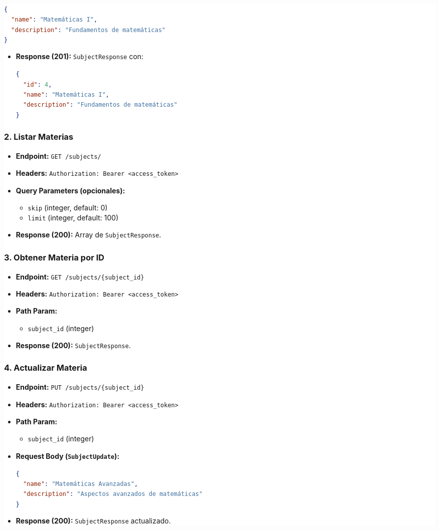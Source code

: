   ```json
  {
    "name": "Matemáticas I",
    "description": "Fundamentos de matemáticas"
  }
  ```
* **Response (201):**
  `SubjectResponse` con:

  ```json
  {
    "id": 4,
    "name": "Matemáticas I",
    "description": "Fundamentos de matemáticas"
  }
  ```

### 2. Listar Materias

* **Endpoint:** `GET /subjects/`
* **Headers:**
  `Authorization: Bearer <access_token>`
* **Query Parameters (opcionales):**

  * `skip` (integer, default: 0)
  * `limit` (integer, default: 100)
* **Response (200):**
  Array de `SubjectResponse`.

### 3. Obtener Materia por ID

* **Endpoint:** `GET /subjects/{subject_id}`
* **Headers:**
  `Authorization: Bearer <access_token>`
* **Path Param:**

  * `subject_id` (integer)
* **Response (200):**
  `SubjectResponse`.

### 4. Actualizar Materia

* **Endpoint:** `PUT /subjects/{subject_id}`
* **Headers:**
  `Authorization: Bearer <access_token>`
* **Path Param:**

  * `subject_id` (integer)
* **Request Body (`SubjectUpdate`):**

  ```json
  {
    "name": "Matemáticas Avanzadas",
    "description": "Aspectos avanzados de matemáticas"
  }
  ```
* **Response (200):**
  `SubjectResponse` actualizado.

